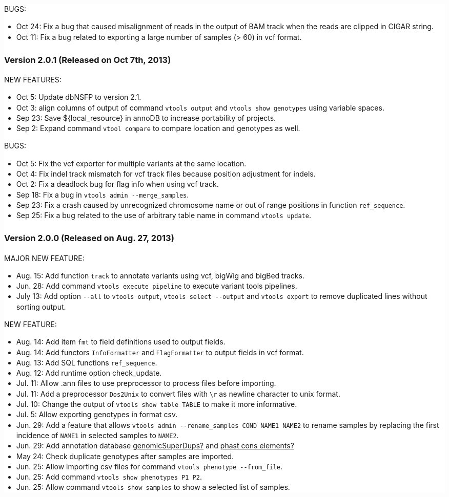 BUGS: 

*   Oct 24: Fix a bug that caused misalignment of reads in the output of BAM track when the reads are clipped in CIGAR string. 
*   Oct 11: Fix a bug related to exporting a large number of samples (> 60) in vcf format. 



### Version 2.0.1 (Released on Oct 7th, 2013)

NEW FEATURES: 

*   Oct 5: Update dbNSFP to version 2.1. 
*   Oct 3: align columns of output of command `vtools output` and `vtools show genotypes` using variable spaces. 
*   Sep 23: Save ${local_resource} in annoDB to increase portability of projects. 
*   Sep 2: Expand command `vtool compare` to compare location and genotypes as well. 

BUGS: 

*   Oct 5: Fix the vcf exporter for multiple variants at the same location. 
*   Oct 4: Fix indel track mismatch for vcf track files because position adjustment for indels. 
*   Oct 2: Fix a deadlock bug for flag info when using vcf track. 
*   Sep 18: Fix a bug in `vtools admin --merge_samples`. 
*   Sep 23: Fix a crash caused by unrecognized chromosome name or out of range positions in function `ref_sequence`. 
*   Sep 25: Fix a bug related to the use of arbitrary table name in command `vtools update`. 



### Version 2.0.0 (Released on Aug. 27, 2013)

MAJOR NEW FEATURE: 

*   Aug. 15: Add function `track` to annotate variants using vcf, bigWig and bigBed tracks. 
*   Jun. 28: Add command `vtools execute pipeline` to execute variant tools pipelines. 
*   July 13: Add option `--all` to `vtools output`, `vtools select --output` and `vtools export` to remove duplicated lines without sorting output. 

NEW FEATURE: 

*   Aug. 14: Add item `fmt` to field definitions used to output fields. 
*   Aug. 14: Add functors `InfoFormatter` and `FlagFormatter` to output fields in vcf format. 
*   Aug. 13: Add SQL functions `ref_sequence`. 
*   Aug. 12: Add runtime option check_update. 
*   Jul. 11: Allow .ann files to use preprocessor to process files before importing. 
*   Jul. 11: Add a preprocessor `Dos2Unix` to convert files with `\r` as newline character to unix format. 
*   Jul. 10: Change the output of `vtools show table TABLE` to make it more informative. 
*   Jul. 5: Allow exporting genotypes in format csv. 
*   Jun. 29: Add a feature that allows `vtools admin --rename_samples COND NAME1 NAME2` to rename samples by replacing the first incidence of `NAME1` in selected samples to `NAME2`. 
*   Jun. 29: Add annotation database [genomicSuperDups][1][?][1] and [phast cons elements][2][?][2] 
*   May 24: Check duplicate genotypes after samples are imported. 
*   Jun. 25: Allow importing csv files for command `vtools phenotype --from_file`. 
*   Jun. 25: Add command `vtools show phenotypes P1 P2`. 
*   Jun. 25: Allow command `vtools show samples` to show a selected list of samples. 


 [1]: http://localhost/~iceli/wiki/pmwiki.php?n=Annotation.GenomicSuperDups?action=edit
 [2]: http://localhost/~iceli/wiki/pmwiki.php?n=Annotation.PhastCons?action=edit
 [3]: http://localhost/~iceli/wiki/pmwiki.php?n=Vtools.Update?action=edit